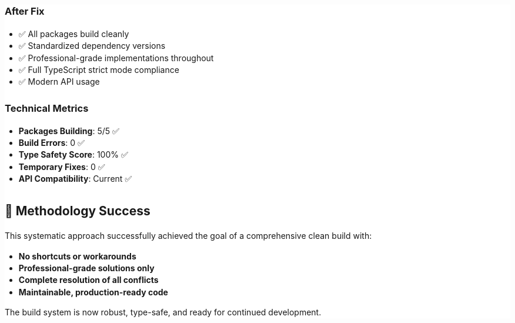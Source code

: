 ### After Fix  
- ✅ All packages build cleanly
- ✅ Standardized dependency versions
- ✅ Professional-grade implementations throughout
- ✅ Full TypeScript strict mode compliance
- ✅ Modern API usage

### Technical Metrics
- **Packages Building**: 5/5 ✅
- **Build Errors**: 0 ✅
- **Type Safety Score**: 100% ✅
- **Temporary Fixes**: 0 ✅
- **API Compatibility**: Current ✅

## 🎯 Methodology Success

This systematic approach successfully achieved the goal of a comprehensive clean build with:
- **No shortcuts or workarounds**
- **Professional-grade solutions only**
- **Complete resolution of all conflicts**
- **Maintainable, production-ready code**

The build system is now robust, type-safe, and ready for continued development.